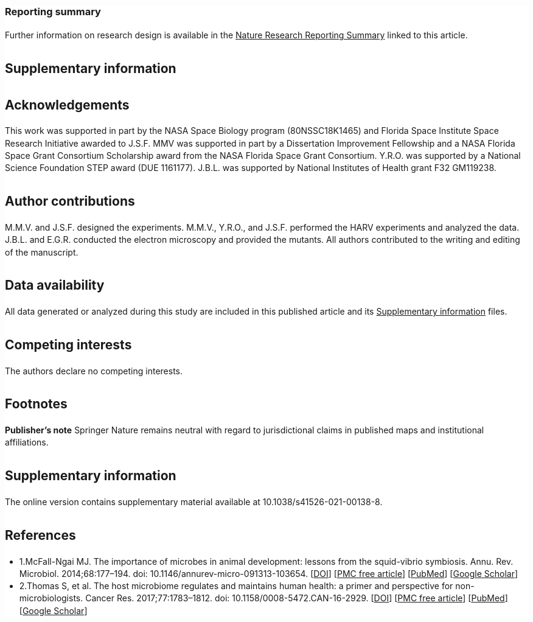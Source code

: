 ### Reporting summary

Further information on research design is available in the [Nature Research Reporting Summary](#MOESM3) linked to this article.

## Supplementary information

## Acknowledgements

This work was supported in part by the NASA Space Biology program (80NSSC18K1465) and Florida Space Institute Space Research Initiative awarded to J.S.F. MMV was supported in part by a Dissertation Improvement Fellowship and a NASA Florida Space Grant Consortium Scholarship award from the NASA Florida Space Grant Consortium. Y.R.O. was supported by a National Science Foundation STEP award (DUE 1161177). J.B.L. was supported by National Institutes of Health grant F32 GM119238.

## Author contributions

M.M.V. and J.S.F. designed the experiments. M.M.V., Y.R.O., and J.S.F. performed the HARV experiments and analyzed the data. J.B.L. and E.G.R. conducted the electron microscopy and provided the mutants. All authors contributed to the writing and editing of the manuscript.

## Data availability

All data generated or analyzed during this study are included in this published article and its [Supplementary information](#MOESM1) files.

## Competing interests

The authors declare no competing interests.

## Footnotes

**Publisher’s note** Springer Nature remains neutral with regard to jurisdictional claims in published maps and institutional affiliations.

## Supplementary information

The online version contains supplementary material available at 10.1038/s41526-021-00138-8.

## References

*   1.McFall-Ngai MJ. The importance of microbes in animal development: lessons from the squid-vibrio symbiosis. Annu. Rev. Microbiol. 2014;68:177–194. doi: 10.1146/annurev-micro-091313-103654. \[[DOI](https://doi.org/10.1146/annurev-micro-091313-103654)\] \[[PMC free article](https://www.ncbi.nlm.nih.gov/articles/PMC6281398/)\] \[[PubMed](https://pubmed.ncbi.nlm.nih.gov/24995875/)\] \[[Google Scholar](https://scholar.google.com/scholar_lookup?journal=Annu.%20Rev.%20Microbiol.&title=The%20importance%20of%20microbes%20in%20animal%20development:%20lessons%20from%20the%20squid-vibrio%20symbiosis&author=MJ%20McFall-Ngai&volume=68&publication_year=2014&pages=177-194&pmid=24995875&doi=10.1146/annurev-micro-091313-103654&)\]
*   2.Thomas S, et al. The host microbiome regulates and maintains human health: a primer and perspective for non-microbiologists. Cancer Res. 2017;77:1783–1812. doi: 10.1158/0008-5472.CAN-16-2929. \[[DOI](https://doi.org/10.1158/0008-5472.CAN-16-2929)\] \[[PMC free article](https://www.ncbi.nlm.nih.gov/articles/PMC5392374/)\] \[[PubMed](https://pubmed.ncbi.nlm.nih.gov/28292977/)\] \[[Google Scholar](https://scholar.google.com/scholar_lookup?journal=Cancer%20Res.&title=The%20host%20microbiome%20regulates%20and%20maintains%20human%20health:%20a%20primer%20and%20perspective%20for%20non-microbiologists&author=S%20Thomas&volume=77&publication_year=2017&pages=1783-1812&pmid=28292977&doi=10.1158/0008-5472.CAN-16-2929&)\]
